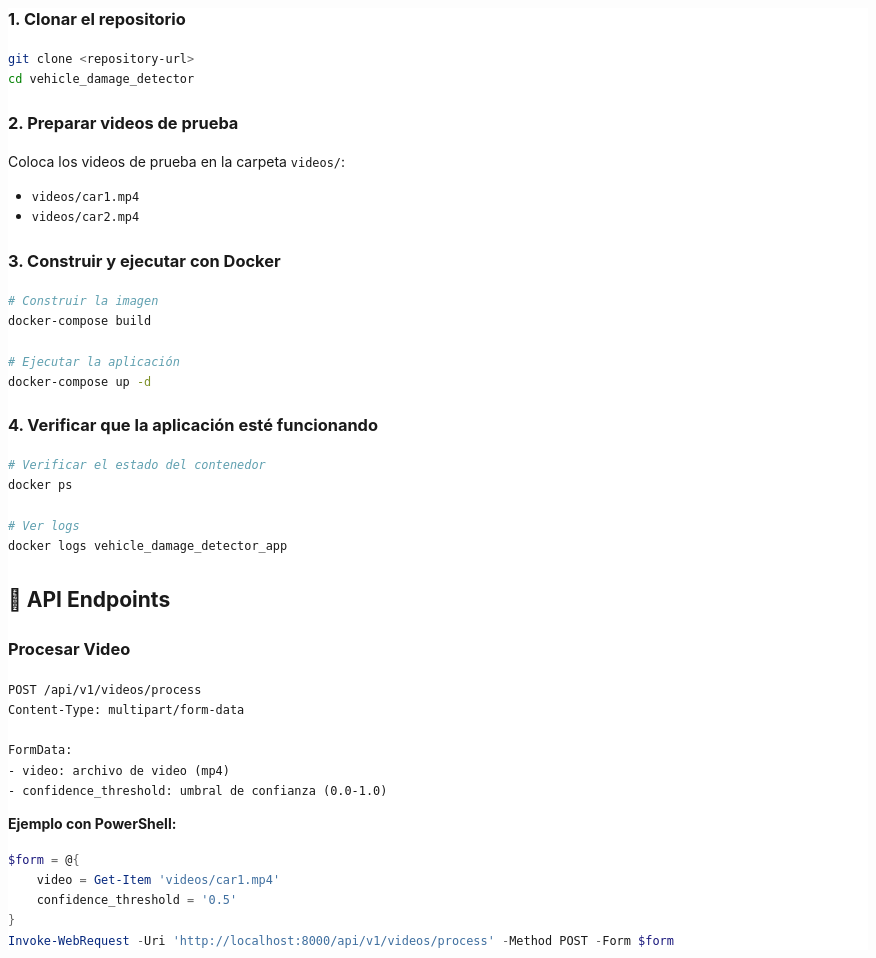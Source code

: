 ### 1. Clonar el repositorio

```bash
git clone <repository-url>
cd vehicle_damage_detector
```

### 2. Preparar videos de prueba

Coloca los videos de prueba en la carpeta `videos/`:
- `videos/car1.mp4`
- `videos/car2.mp4`

### 3. Construir y ejecutar con Docker

```bash
# Construir la imagen
docker-compose build

# Ejecutar la aplicación
docker-compose up -d
```

### 4. Verificar que la aplicación esté funcionando

```bash
# Verificar el estado del contenedor
docker ps

# Ver logs
docker logs vehicle_damage_detector_app
```

## 📡 API Endpoints

### Procesar Video

```http
POST /api/v1/videos/process
Content-Type: multipart/form-data

FormData:
- video: archivo de video (mp4)
- confidence_threshold: umbral de confianza (0.0-1.0)
```

**Ejemplo con PowerShell:**
```powershell
$form = @{
    video = Get-Item 'videos/car1.mp4'
    confidence_threshold = '0.5'
}
Invoke-WebRequest -Uri 'http://localhost:8000/api/v1/videos/process' -Method POST -Form $form
```
